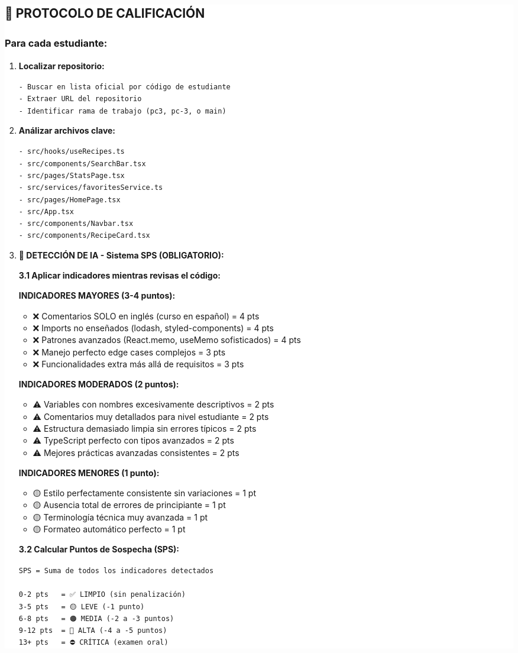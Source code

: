 ## 🎯 PROTOCOLO DE CALIFICACIÓN

### Para cada estudiante:

1. **Localizar repositorio:**
   ```
   - Buscar en lista oficial por código de estudiante
   - Extraer URL del repositorio
   - Identificar rama de trabajo (pc3, pc-3, o main)
   ```

2. **Análizar archivos clave:**
   ```
   - src/hooks/useRecipes.ts
   - src/components/SearchBar.tsx
   - src/pages/StatsPage.tsx
   - src/services/favoritesService.ts
   - src/pages/HomePage.tsx
   - src/App.tsx
   - src/components/Navbar.tsx
   - src/components/RecipeCard.tsx
   ```

3. **🤖 DETECCIÓN DE IA - Sistema SPS (OBLIGATORIO):**
   
   **3.1 Aplicar indicadores mientras revisas el código:**
   
   **INDICADORES MAYORES (3-4 puntos):**
   - ❌ Comentarios SOLO en inglés (curso en español) = 4 pts
   - ❌ Imports no enseñados (lodash, styled-components) = 4 pts  
   - ❌ Patrones avanzados (React.memo, useMemo sofisticados) = 4 pts
   - ❌ Manejo perfecto edge cases complejos = 3 pts
   - ❌ Funcionalidades extra más allá de requisitos = 3 pts

   **INDICADORES MODERADOS (2 puntos):**
   - ⚠️ Variables con nombres excesivamente descriptivos = 2 pts
   - ⚠️ Comentarios muy detallados para nivel estudiante = 2 pts
   - ⚠️ Estructura demasiado limpia sin errores típicos = 2 pts
   - ⚠️ TypeScript perfecto con tipos avanzados = 2 pts
   - ⚠️ Mejores prácticas avanzadas consistentes = 2 pts

   **INDICADORES MENORES (1 punto):**
   - 🟡 Estilo perfectamente consistente sin variaciones = 1 pt
   - 🟡 Ausencia total de errores de principiante = 1 pt
   - 🟡 Terminología técnica muy avanzada = 1 pt
   - 🟡 Formateo automático perfecto = 1 pt

   **3.2 Calcular Puntos de Sospecha (SPS):**
   ```
   SPS = Suma de todos los indicadores detectados
   
   0-2 pts   = ✅ LIMPIO (sin penalización)
   3-5 pts   = 🟡 LEVE (-1 punto)
   6-8 pts   = 🟠 MEDIA (-2 a -3 puntos) 
   9-12 pts  = 🔴 ALTA (-4 a -5 puntos)
   13+ pts   = ⛔ CRÍTICA (examen oral)
   ```
